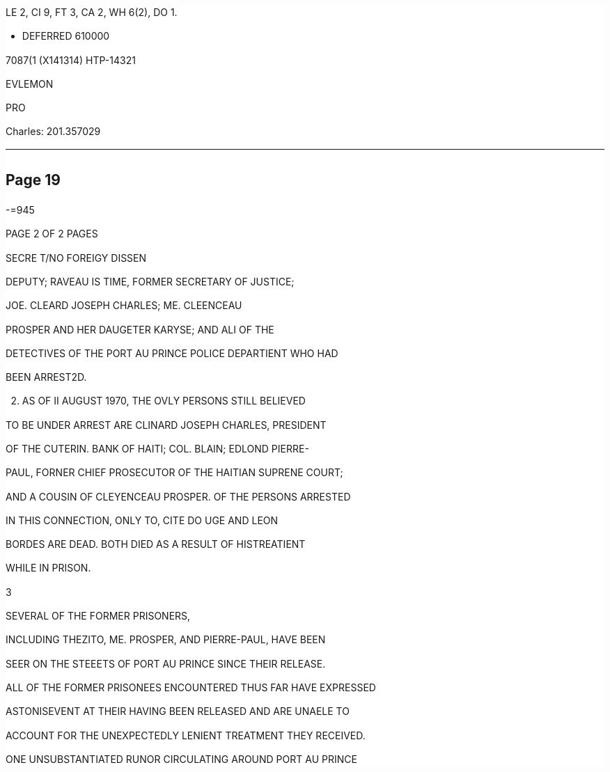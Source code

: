 LE 2, CI 9, FT 3, CA 2, WH 6(2), DO 1.

- DEFERRED 610000

7087(1 (X141314) HTP-14321

EVLEMON

PRO

Charles: 201.357029

---

## Page 19

-=945

PAGE 2 OF 2 PAGES

SECRE T/NO FOREIGY DISSEN

DEPUTY; RAVEAU IS TIME, FORMER SECRETARY OF JUSTICE;

JOE. CLEARD JOSEPH CHARLES; ME. CLEENCEAU

PROSPER AND HER DAUGETER KARYSE; AND ALI OF THE

DETECTIVES OF THE PORT AU PRINCE POLICE DEPARTIENT WHO HAD

BEEN ARREST2D.

2. AS OF II AUGUST 1970, THE OVLY PERSONS STILL BELIEVED

TO BE UNDER ARREST ARE CLINARD JOSEPH CHARLES, PRESIDENT

OF THE CUTERIN. BANK OF HAITI; COL. BLAIN; EDLOND PIERRE-

PAUL, FORNER CHIEF PROSECUTOR OF THE HAITIAN SUPRENE COURT;

AND A COUSIN OF CLEYENCEAU PROSPER. OF THE PERSONS ARRESTED

IN THIS CONNECTION, ONLY TO, CITE DO UGE AND LEON

BORDES ARE DEAD. BOTH DIED AS A RESULT OF HISTREATIENT

WHILE IN PRISON.

3

SEVERAL OF THE FORMER PRISONERS,

INCLUDING THEZITO, ME. PROSPER, AND PIERRE-PAUL, HAVE BEEN

SEER ON THE STEEETS OF PORT AU PRINCE SINCE THEIR RELEASE.

ALL OF THE FORMER PRISONEES ENCOUNTERED THUS FAR HAVE EXPRESSED

ASTONISEVENT AT THEIR HAVING BEEN RELEASED AND ARE UNAELE TO

ACCOUNT FOR THE UNEXPECTEDLY LENIENT TREATMENT THEY RECEIVED.

ONE UNSUBSTANTIATED RUNOR CIRCULATING AROUND PORT AU PRINCE
